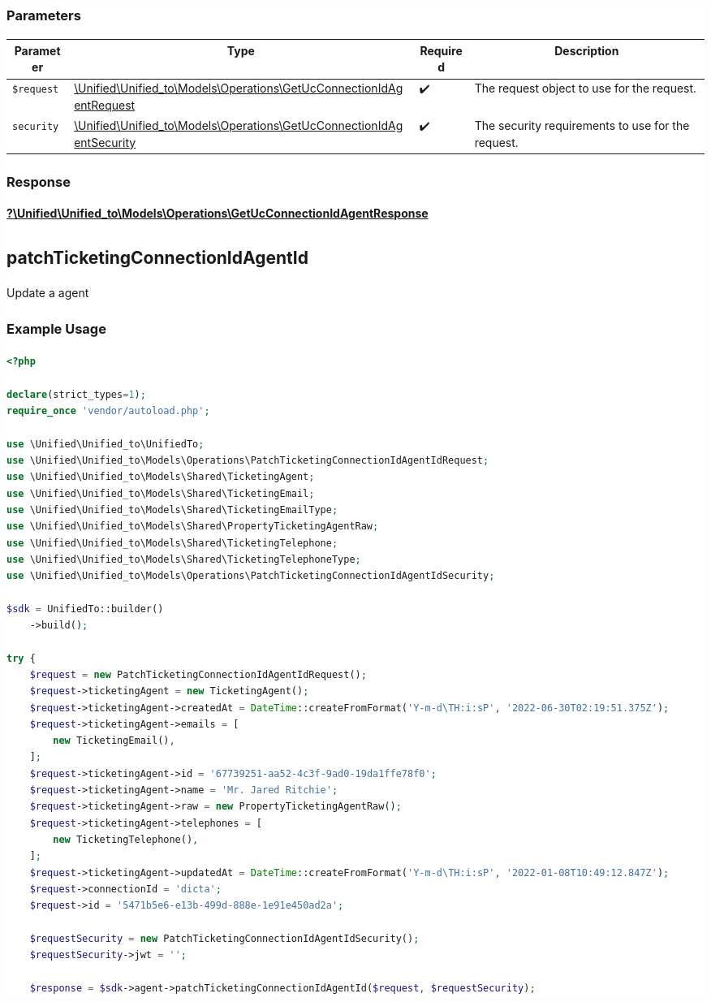 ### Parameters

| Parameter                                                                                                                         | Type                                                                                                                              | Required                                                                                                                          | Description                                                                                                                       |
| --------------------------------------------------------------------------------------------------------------------------------- | --------------------------------------------------------------------------------------------------------------------------------- | --------------------------------------------------------------------------------------------------------------------------------- | --------------------------------------------------------------------------------------------------------------------------------- |
| `$request`                                                                                                                        | [\Unified\Unified_to\Models\Operations\GetUcConnectionIdAgentRequest](../../models/operations/GetUcConnectionIdAgentRequest.md)   | :heavy_check_mark:                                                                                                                | The request object to use for the request.                                                                                        |
| `security`                                                                                                                        | [\Unified\Unified_to\Models\Operations\GetUcConnectionIdAgentSecurity](../../models/operations/GetUcConnectionIdAgentSecurity.md) | :heavy_check_mark:                                                                                                                | The security requirements to use for the request.                                                                                 |


### Response

**[?\Unified\Unified_to\Models\Operations\GetUcConnectionIdAgentResponse](../../models/operations/GetUcConnectionIdAgentResponse.md)**


## patchTicketingConnectionIdAgentId

Update a agent

### Example Usage

```php
<?php

declare(strict_types=1);
require_once 'vendor/autoload.php';

use \Unified\Unified_to\UnifiedTo;
use \Unified\Unified_to\Models\Operations\PatchTicketingConnectionIdAgentIdRequest;
use \Unified\Unified_to\Models\Shared\TicketingAgent;
use \Unified\Unified_to\Models\Shared\TicketingEmail;
use \Unified\Unified_to\Models\Shared\TicketingEmailType;
use \Unified\Unified_to\Models\Shared\PropertyTicketingAgentRaw;
use \Unified\Unified_to\Models\Shared\TicketingTelephone;
use \Unified\Unified_to\Models\Shared\TicketingTelephoneType;
use \Unified\Unified_to\Models\Operations\PatchTicketingConnectionIdAgentIdSecurity;

$sdk = UnifiedTo::builder()
    ->build();

try {
    $request = new PatchTicketingConnectionIdAgentIdRequest();
    $request->ticketingAgent = new TicketingAgent();
    $request->ticketingAgent->createdAt = DateTime::createFromFormat('Y-m-d\TH:i:sP', '2022-06-30T02:19:51.375Z');
    $request->ticketingAgent->emails = [
        new TicketingEmail(),
    ];
    $request->ticketingAgent->id = '67739251-aa52-4c3f-9ad0-19da1ffe78f0';
    $request->ticketingAgent->name = 'Mr. Jared Ritchie';
    $request->ticketingAgent->raw = new PropertyTicketingAgentRaw();
    $request->ticketingAgent->telephones = [
        new TicketingTelephone(),
    ];
    $request->ticketingAgent->updatedAt = DateTime::createFromFormat('Y-m-d\TH:i:sP', '2022-01-08T10:49:12.847Z');
    $request->connectionId = 'dicta';
    $request->id = '5471b5e6-e13b-499d-888e-1e91e450ad2a';

    $requestSecurity = new PatchTicketingConnectionIdAgentIdSecurity();
    $requestSecurity->jwt = '';

    $response = $sdk->agent->patchTicketingConnectionIdAgentId($request, $requestSecurity);

```